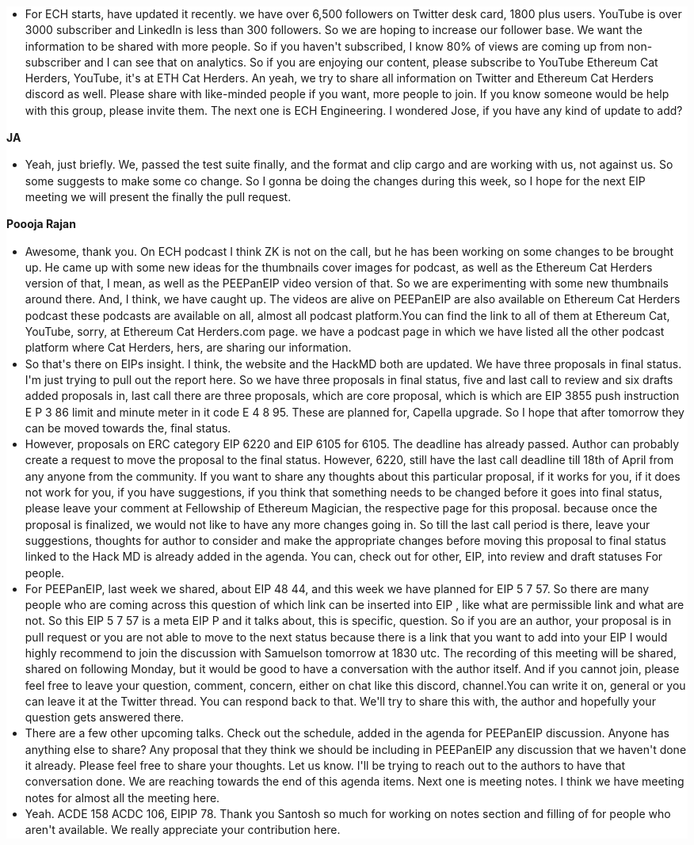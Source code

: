 * For ECH starts, have updated it recently. we have over 6,500 followers on Twitter desk card, 1800 plus users. YouTube is over 3000 subscriber and LinkedIn is less than 300 followers. So we are hoping to increase our follower base. We want the information to be shared with more people. So if you haven't subscribed, I know 80% of views are coming up from non-subscriber and I can see that on analytics. So if you are enjoying our content, please subscribe to YouTube Ethereum Cat Herders, YouTube, it's at ETH Cat Herders. An yeah, we try to share all information on Twitter and Ethereum Cat Herders discord as well. Please share with like-minded people if you want, more people to join. If you know someone would be help with this group, please invite them. The next one is ECH Engineering. I wondered Jose, if you have any kind of update to add? 

**JA**
* Yeah, just briefly. We, passed the test suite finally, and the format and clip cargo and are working with us, not against us. So some suggests to make some co change. So I gonna be doing the changes during this week, so I hope for the next EIP meeting we will present the finally the pull request. 

**Poooja Rajan**
* Awesome, thank you. On ECH podcast I think ZK is not on the call, but he has been working on some changes to be brought up. He came up with some new ideas for the thumbnails cover images for podcast, as well as the Ethereum Cat Herders version of that, I mean, as well as the PEEPanEIP video version of that. So we are experimenting with some new thumbnails around there. And, I think, we have caught up. The videos are alive on PEEPanEIP are also available on Ethereum Cat Herders podcast these podcasts are available on all, almost all podcast platform.You can find the link to all of them at Ethereum Cat, YouTube, sorry, at Ethereum Cat Herders.com page. we have a podcast page in which we have listed all the other podcast platform where Cat Herders, hers, are sharing our information.
* So that's there on EIPs insight. I think, the website and the HackMD both are updated. We have three proposals in final status. I'm just trying to pull out the report here. So we have three proposals in final status, five and last call to review and six drafts added proposals in, last call there are three proposals, which are core proposal, which is which are EIP 3855 push instruction E P 3 86 limit and minute meter in it code E 4 8 95. These are planned for, Capella upgrade. So I hope that after tomorrow they can be moved towards the, final status. 
* However, proposals on ERC category EIP 6220 and EIP 6105 for 6105. The deadline has already passed. Author can probably create a request to move the proposal to the final status. However, 6220, still have the last call deadline till 18th of April from any anyone from the community. If you want to share any thoughts about this particular proposal, if it works for you, if it does not work for you, if you have suggestions, if you think that something needs to be changed before it goes into final status, please leave your comment at Fellowship of Ethereum Magician, the respective page for this proposal. because once the proposal is finalized, we would not like to have any more changes going in. So till the last call period is there, leave your suggestions, thoughts for author to consider and make the appropriate changes before moving this proposal to final status linked to the Hack MD is already added in the agenda. You can, check out for other, EIP, into review and draft statuses For people.
* For PEEPanEIP,  last week we shared, about EIP 48 44, and this week we have planned for EIP 5 7 57. So there are many people who are coming across this question of which link can be inserted into EIP , like what are permissible link and what are not. So this EIP 5 7 57 is a meta EIP P and it talks about, this is specific, question. So if you are an author, your proposal is in pull request or you are not able to move to the next status because there is a link that you want to add into your EIP  I would highly recommend to join the discussion with Samuelson tomorrow at 1830 utc. The recording of this meeting will be shared, shared on following Monday, but it would be good to have a conversation with the author itself. And if you cannot join, please feel free to leave your question, comment, concern, either on chat like this discord, channel.You can write it on, general or you can leave it at the Twitter thread. You can respond back to that. We'll try to share this with, the author and hopefully your question gets answered there. 
* There are a few other upcoming talks. Check out the schedule, added in the agenda for PEEPanEIP discussion. Anyone has anything else to share? Any proposal that they think we should be including in PEEPanEIP any discussion that we haven't done it already. Please feel free to share your thoughts. Let us know. I'll be trying to reach out to the authors to have that conversation done. We are reaching towards the end of this agenda items. Next one is meeting notes. I think we have meeting notes for almost all the meeting here.
* Yeah. ACDE 158 ACDC 106, EIPIP 78. Thank you Santosh so much for working on notes section and filling of for people who aren't available. We really appreciate your contribution here.